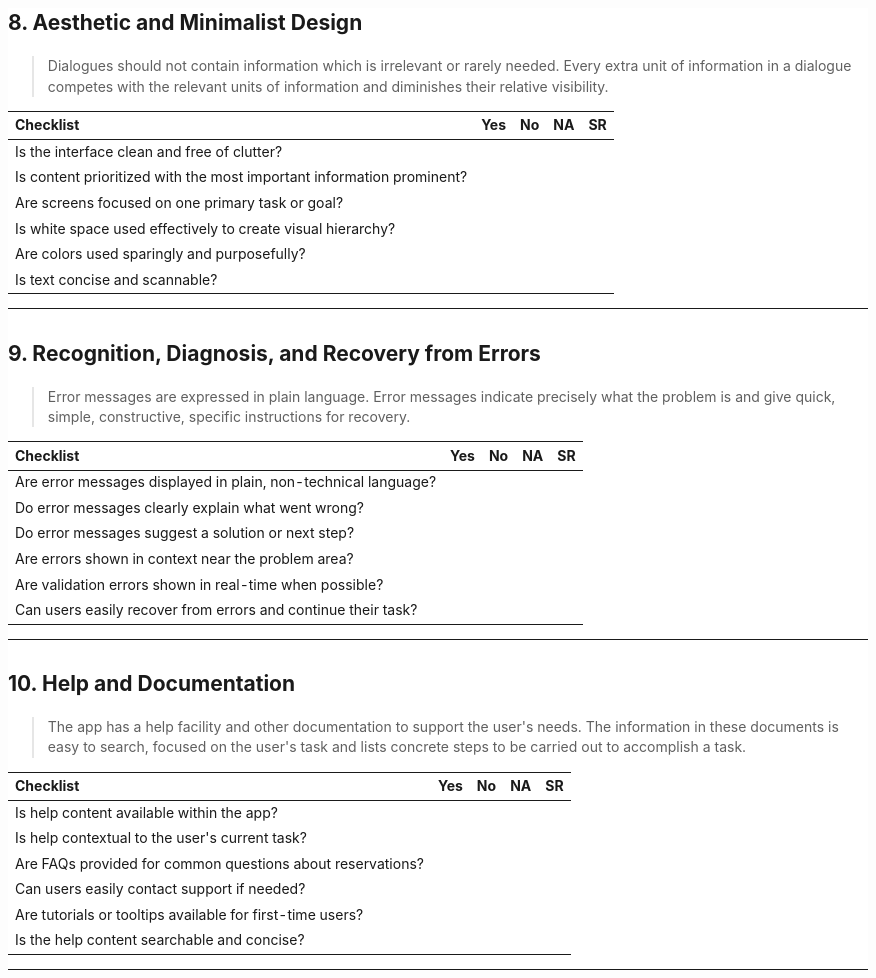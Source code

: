 
## 8. Aesthetic and Minimalist Design
> Dialogues should not contain information which is irrelevant or rarely needed. Every extra unit of information in a dialogue competes with the relevant units of information and diminishes their relative visibility.

| Checklist                                                    | Yes | No | NA | SR |
| :----------------------------------------------------------- | :-- | :- | :- | :- |
| Is the interface clean and free of clutter? |     |    |    |    |
| Is content prioritized with the most important information prominent? |     |    |    |    |
| Are screens focused on one primary task or goal? |     |    |    |    |
| Is white space used effectively to create visual hierarchy? |     |    |    |    |
| Are colors used sparingly and purposefully? |     |    |    |    |
| Is text concise and scannable? |     |    |    |    |

---

## 9. Recognition, Diagnosis, and Recovery from Errors
> Error messages are expressed in plain language. Error messages indicate precisely what the problem is and give quick, simple, constructive, specific instructions for recovery.

| Checklist                                                    | Yes | No | NA | SR |
| :----------------------------------------------------------- | :-- | :- | :- | :- |
| Are error messages displayed in plain, non-technical language? |     |    |    |    |
| Do error messages clearly explain what went wrong? |     |    |    |    |
| Do error messages suggest a solution or next step? |     |    |    |    |
| Are errors shown in context near the problem area? |     |    |    |    |
| Are validation errors shown in real-time when possible? |     |    |    |    |
| Can users easily recover from errors and continue their task? |     |    |    |    |

---

## 10. Help and Documentation
> The app has a help facility and other documentation to support the user's needs. The information in these documents is easy to search, focused on the user's task and lists concrete steps to be carried out to accomplish a task.

| Checklist                                                    | Yes | No | NA | SR |
| :----------------------------------------------------------- | :-- | :- | :- | :- |
| Is help content available within the app? |     |    |    |    |
| Is help contextual to the user's current task? |     |    |    |    |
| Are FAQs provided for common questions about reservations? |     |    |    |    |
| Can users easily contact support if needed? |     |    |    |    |
| Are tutorials or tooltips available for first-time users? |     |    |    |    |
| Is the help content searchable and concise? |     |    |    |    |

---